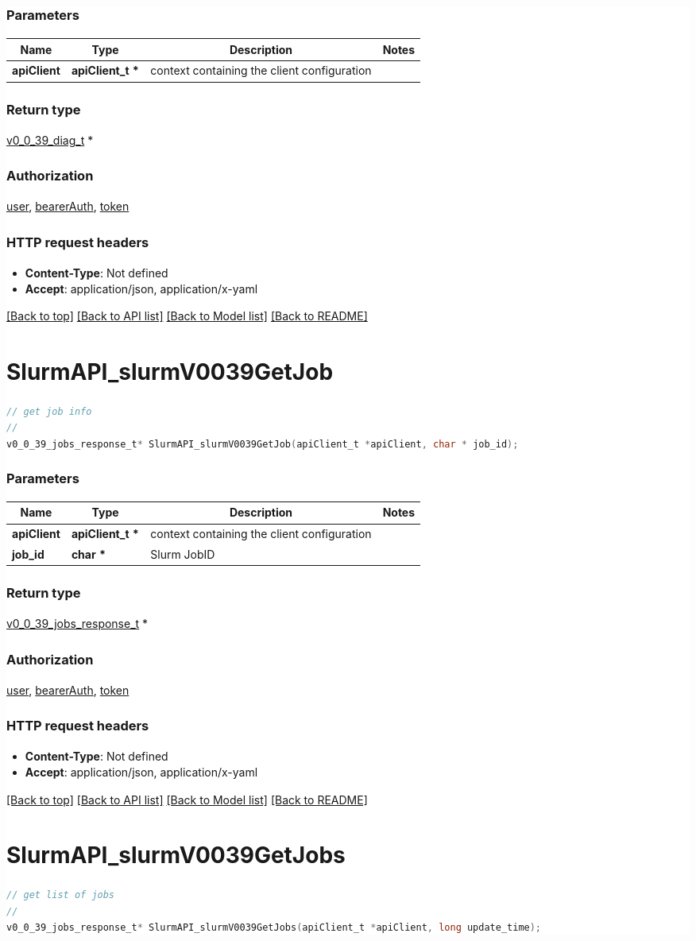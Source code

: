 ### Parameters
Name | Type | Description  | Notes
------------- | ------------- | ------------- | -------------
**apiClient** | **apiClient_t \*** | context containing the client configuration |

### Return type

[v0_0_39_diag_t](v0_0_39_diag.md) *


### Authorization

[user](../README.md#user), [bearerAuth](../README.md#bearerAuth), [token](../README.md#token)

### HTTP request headers

 - **Content-Type**: Not defined
 - **Accept**: application/json, application/x-yaml

[[Back to top]](#) [[Back to API list]](../README.md#documentation-for-api-endpoints) [[Back to Model list]](../README.md#documentation-for-models) [[Back to README]](../README.md)

# **SlurmAPI_slurmV0039GetJob**
```c
// get job info
//
v0_0_39_jobs_response_t* SlurmAPI_slurmV0039GetJob(apiClient_t *apiClient, char * job_id);
```

### Parameters
Name | Type | Description  | Notes
------------- | ------------- | ------------- | -------------
**apiClient** | **apiClient_t \*** | context containing the client configuration |
**job_id** | **char \*** | Slurm JobID | 

### Return type

[v0_0_39_jobs_response_t](v0_0_39_jobs_response.md) *


### Authorization

[user](../README.md#user), [bearerAuth](../README.md#bearerAuth), [token](../README.md#token)

### HTTP request headers

 - **Content-Type**: Not defined
 - **Accept**: application/json, application/x-yaml

[[Back to top]](#) [[Back to API list]](../README.md#documentation-for-api-endpoints) [[Back to Model list]](../README.md#documentation-for-models) [[Back to README]](../README.md)

# **SlurmAPI_slurmV0039GetJobs**
```c
// get list of jobs
//
v0_0_39_jobs_response_t* SlurmAPI_slurmV0039GetJobs(apiClient_t *apiClient, long update_time);
```
